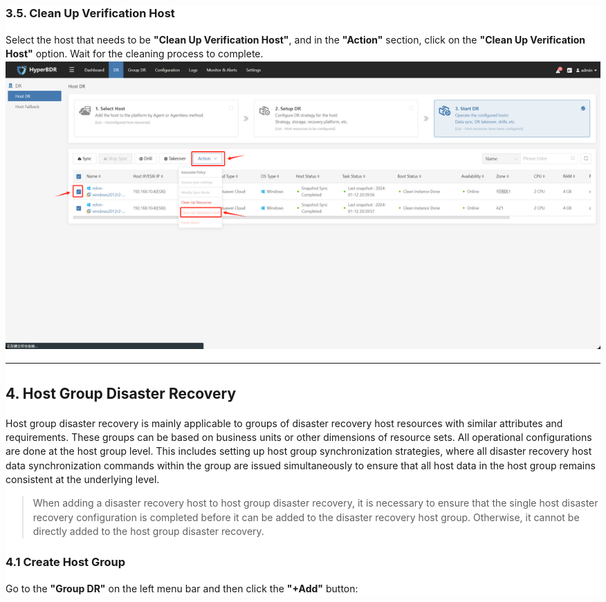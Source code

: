 ### 3.5. Clean Up Verification Host
Select the host that needs to be **"Clean Up Verification Host"**, and in the **"Action"** section, click on the **"Clean Up Verification Host"** option. Wait for the cleaning process to complete.
![hyperbdruserguide-vmwaretohuaweicloud-blockstoragemode-38.png](./images/hyperbdruserguide-vmwaretohuaweicloud-blockstoragemode-38.png)


---


## 4. Host Group Disaster Recovery

Host group disaster recovery is mainly applicable to groups of disaster recovery host resources with similar attributes and requirements. These groups can be based on business units or other dimensions of resource sets. All operational configurations are done at the host group level. This includes setting up host group synchronization strategies, where all disaster recovery host data synchronization commands within the group are issued simultaneously to ensure that all host data in the host group remains consistent at the underlying level.

> When adding a disaster recovery host to host group disaster recovery, it is necessary to ensure that the single host disaster recovery configuration is completed before it can be added to the disaster recovery host group. Otherwise, it cannot be directly added to the host group disaster recovery.

### 4.1 Create Host Group

Go to the **"Group DR"** on the left menu bar and then click the **"+Add"** button:
